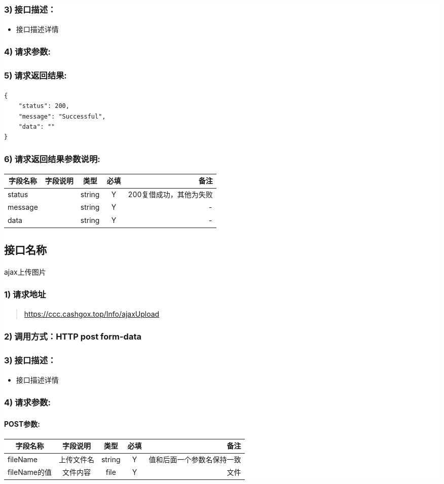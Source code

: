 ### 3) 接口描述：

* 接口描述详情

### 4) 请求参数:




### 5) 请求返回结果:

```
{
    "status": 200,
    "message": "Successful",
    "data": ""
}
```


### 6) 请求返回结果参数说明:
|字段名称       |字段说明         |类型            |必填            |备注     |
| -------------|:--------------:|:--------------:|:--------------:| ------:|
|status||string|Y|200复借成功，其他为失败|
|message||string|Y|-|
|data||string|Y|-|




## 接口名称
ajax上传图片
### 1) 请求地址

>https://ccc.cashgox.top/Info/ajaxUpload

### 2) 调用方式：HTTP post form-data

### 3) 接口描述：

* 接口描述详情

### 4) 请求参数:


#### POST参数:
|字段名称       |字段说明         |类型            |必填            |备注     |
| -------------|:--------------:|:--------------:|:--------------:| ------:|
|fileName|上传文件名|string|Y|值和后面一个参数名保持一致|
|fileName的值|文件内容|file|Y|文件|
